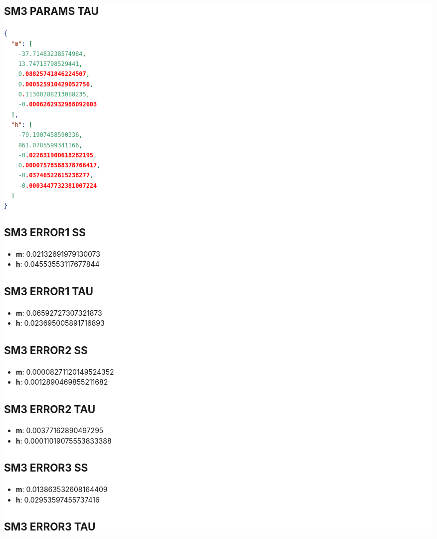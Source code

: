 ## SM3 PARAMS TAU

```json
{
  "m": [
    -37.71483238574984,
    13.74715798529441,
    0.08825741846224507,
    0.000525910429052756,
    0.11300788213088235,
    -0.0006262932988092603
  ],
  "h": [
    -79.1907458590336,
    861.0785599341166,
    -0.022831900618282195,
    0.00007578588378766417,
    -0.03746522615238277,
    -0.0003447732381007224
  ]
}
```

## SM3 ERROR1 SS

- **m**: 0.02132691979130073
- **h**: 0.04553553117677844

## SM3 ERROR1 TAU

- **m**: 0.06592727307321873
- **h**: 0.023695005891716893

## SM3 ERROR2 SS

- **m**: 0.00008271120149524352
- **h**: 0.0012890469855211682

## SM3 ERROR2 TAU

- **m**: 0.00377162890497295
- **h**: 0.00011019075553833388

## SM3 ERROR3 SS

- **m**: 0.013863532608164409
- **h**: 0.02953597455737416

## SM3 ERROR3 TAU
